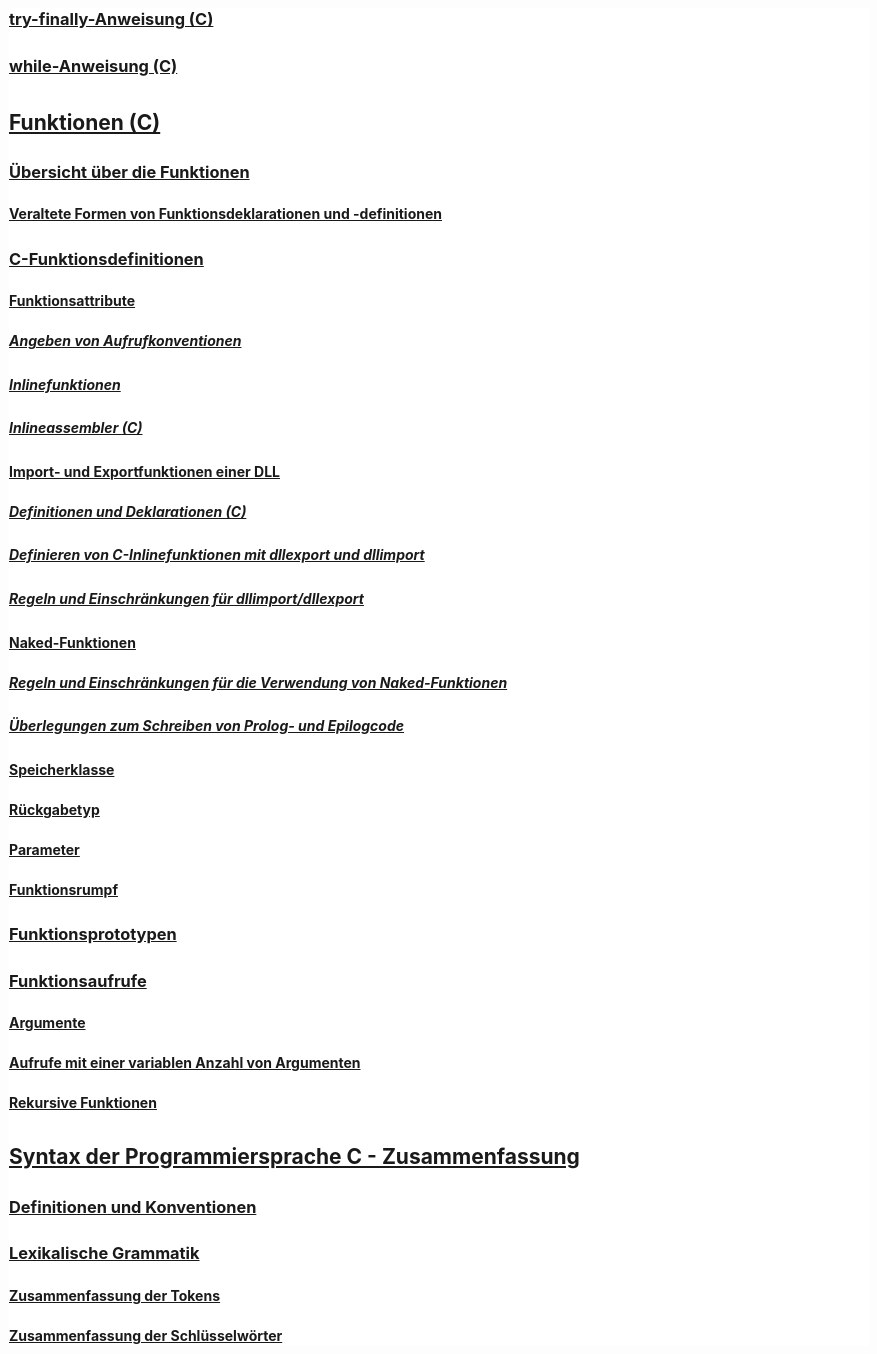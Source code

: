 ### [try-finally-Anweisung (C)](try-finally-statement-c.md)
### [while-Anweisung (C)](while-statement-c.md)
## [Funktionen (C)](functions-c.md)
### [Übersicht über die Funktionen](overview-of-functions.md)
#### [Veraltete Formen von Funktionsdeklarationen und -definitionen](obsolete-forms-of-function-declarations-and-definitions.md)
### [C-Funktionsdefinitionen](c-function-definitions.md)
#### [Funktionsattribute](function-attributes.md)
##### [Angeben von Aufrufkonventionen](specifying-calling-conventions.md)
##### [Inlinefunktionen](inline-functions.md)
##### [Inlineassembler (C)](inline-assembler-c.md)
#### [Import- und Exportfunktionen einer DLL](dll-import-and-export-functions.md)
##### [Definitionen und Deklarationen (C)](definitions-and-declarations-c.md)
##### [Definieren von C-Inlinefunktionen mit dllexport und dllimport](defining-inline-c-functions-with-dllexport-and-dllimport.md)
##### [Regeln und Einschränkungen für dllimport/dllexport](rules-and-limitations-for-dllimport-dllexport.md)
#### [Naked-Funktionen](naked-functions.md)
##### [Regeln und Einschränkungen für die Verwendung von Naked-Funktionen](rules-and-limitations-for-using-naked-functions.md)
##### [Überlegungen zum Schreiben von Prolog- und Epilogcode](considerations-when-writing-prolog-epilog-code.md)
#### [Speicherklasse](storage-class.md)
#### [Rückgabetyp](return-type.md)
#### [Parameter](parameters.md)
#### [Funktionsrumpf](function-body.md)
### [Funktionsprototypen](function-prototypes.md)
### [Funktionsaufrufe](function-calls.md)
#### [Argumente](arguments.md)
#### [Aufrufe mit einer variablen Anzahl von Argumenten](calls-with-a-variable-number-of-arguments.md)
#### [Rekursive Funktionen](recursive-functions.md)
## [Syntax der Programmiersprache C - Zusammenfassung](c-language-syntax-summary.md)
### [Definitionen und Konventionen](definitions-and-conventions.md)
### [Lexikalische Grammatik](lexical-grammar.md)
#### [Zusammenfassung der Tokens](summary-of-tokens.md)
#### [Zusammenfassung der Schlüsselwörter](summary-of-keywords.md)